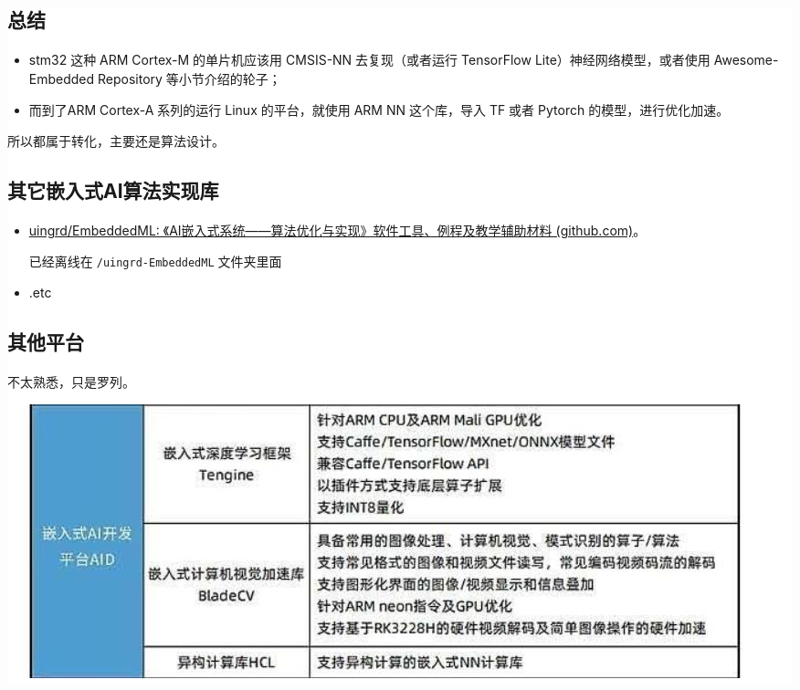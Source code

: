 ## 总结

- stm32 这种 ARM Cortex-M 的单片机应该用 CMSIS-NN 去复现（或者运行 TensorFlow Lite）神经网络模型，或者使用 Awesome-Embedded Repository 等小节介绍的轮子；

- 而到了ARM Cortex-A 系列的运行 Linux 的平台，就使用 ARM NN 这个库，导入 TF 或者 Pytorch 的模型，进行优化加速。


所以都属于转化，主要还是算法设计。

## 其它嵌入式AI算法实现库

- [uingrd/EmbeddedML: 《AI嵌入式系统——算法优化与实现》软件工具、例程及教学辅助材料 (github.com)](https://github.com/uingrd/EmbeddedML)。

  已经离线在 `/uingrd-EmbeddedML` 文件夹里面

- .etc

## 其他平台

不太熟悉，只是罗列。

![其他嵌入式AI开发平台](assets/其他嵌入式AI开发平台.jpg)